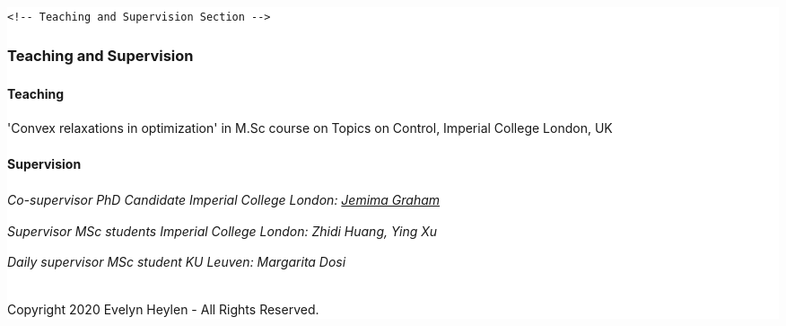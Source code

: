   </div>

    <!-- Teaching and Supervision Section -->
  <div class="w3-container w3-padding-32" id="supervision">
    <h3 class="w3-border-bottom w3-border-light-grey w3-padding-16">Teaching and Supervision</h3>
<h4> Teaching </h4>
<p>
'Convex relaxations in optimization' in M.Sc course on Topics on Control, Imperial College London, UK
</p>

<h4> Supervision </h4>
<h6>
<p>
Co-supervisor PhD Candidate Imperial College London: <a href="https://www.linkedin.com/in/jemima-graham-961366134/" target="_blank">Jemima Graham</a>
</p>

<p>
Supervisor MSc students Imperial College London: Zhidi Huang, Ying Xu
</p>

<p>
Daily supervisor MSc student KU Leuven: Margarita Dosi
</p>
</h6>

  </div>


</div>



<footer class="w3-center w3-black w3-padding-16">
  <p>Copyright 2020 Evelyn Heylen - All Rights Reserved. </p>
</footer>

</body>
</html>
